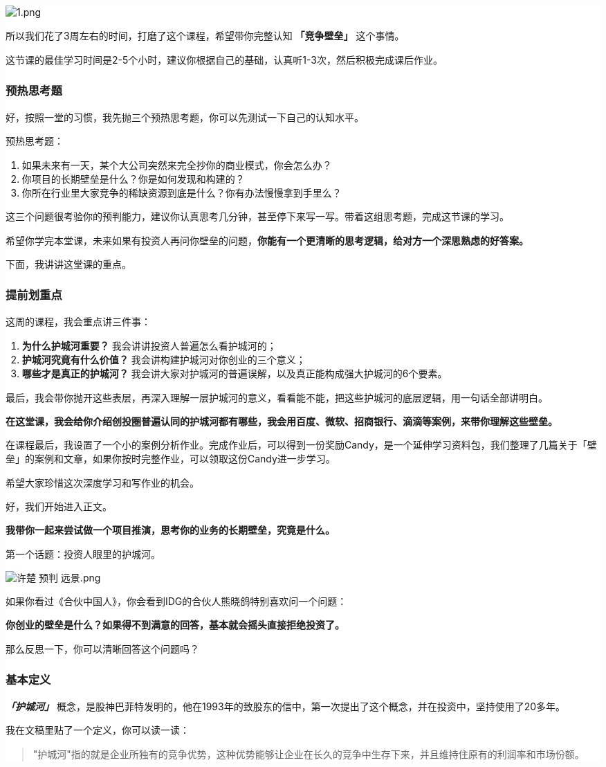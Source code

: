 ![1.png](https://cdn.yitang.top/upload/ether-public/yitang/15595565849cde9a057138e4501141917a2745b317ac4857d3.png)

所以我们花了3周左右的时间，打磨了这个课程，希望带你完整认知 **「竞争壁垒」** 这个事情。

这节课的最佳学习时间是2-5个小时，建议你根据自己的基础，认真听1-3次，然后积极完成课后作业。

### 预热思考题

好，按照一堂的习惯，我先抛三个预热思考题，你可以先测试一下自己的认知水平。

预热思考题：

1.  如果未来有一天，某个大公司突然来完全抄你的商业模式，你会怎么办？
2.  你项目的长期壁垒是什么？你是如何发现和构建的？
3.  你所在行业里大家竞争的稀缺资源到底是什么？你有办法慢慢拿到手里么？

这三个问题很考验你的预判能力，建议你认真思考几分钟，甚至停下来写一写。带着这组思考题，完成这节课的学习。

希望你学完本堂课，未来如果有投资人再问你壁垒的问题，**你能有一个更清晰的思考逻辑，给对方一个深思熟虑的好答案。**

下面，我讲讲这堂课的重点。

### 提前划重点

这周的课程，我会重点讲三件事：

1.  **为什么护城河重要？** 我会讲讲投资人普遍怎么看护城河的；
2.  **护城河究竟有什么价值？** 我会讲构建护城河对你创业的三个意义；
3.  **哪些才是真正的护城河？** 我会讲大家对护城河的普遍误解，以及真正能构成强大护城河的6个要素。

最后，我会带你抛开这些表层，再深入理解一层护城河的意义，看看能不能，把这些护城河的底层逻辑，用一句话全部讲明白。

**在这堂课，我会给你介绍创投圈普遍认同的护城河都有哪些，我会用百度、微软、招商银行、滴滴等案例，来带你理解这些壁垒。**

在课程最后，我设置了一个小的案例分析作业。完成作业后，可以得到一份奖励Candy，是一个延伸学习资料包，我们整理了几篇关于「壁垒」的案例和文章，如果你按时完整作业，可以领取这份Candy进一步学习。

希望大家珍惜这次深度学习和写作业的机会。

好，我们开始进入正文。

**我带你一起来尝试做一个项目推演，思考你的业务的长期壁垒，究竟是什么。**

第一个话题：投资人眼里的护城河。

![许楚 预判 远景.png](https://cdn.yitang.top/upload/ether-public/yitang/156033078246de33733a3ee38bbb1f570aa5051b4d69403d1a.png)

如果你看过《合伙中国人》，你会看到IDG的合伙人熊晓鸽特别喜欢问一个问题：

**你创业的壁垒是什么？如果得不到满意的回答，基本就会摇头直接拒绝投资了。**

那么反思一下，你可以清晰回答这个问题吗？

### 基本定义

_**「护城河」**_ 概念，是股神巴菲特发明的，他在1993年的致股东的信中，第一次提出了这个概念，并在投资中，坚持使用了20多年。

我在文稿里贴了一个定义，你可以读一读：

> "护城河"指的就是企业所独有的竞争优势，这种优势能够让企业在长久的竞争中生存下来，并且维持住原有的利润率和市场份额。
